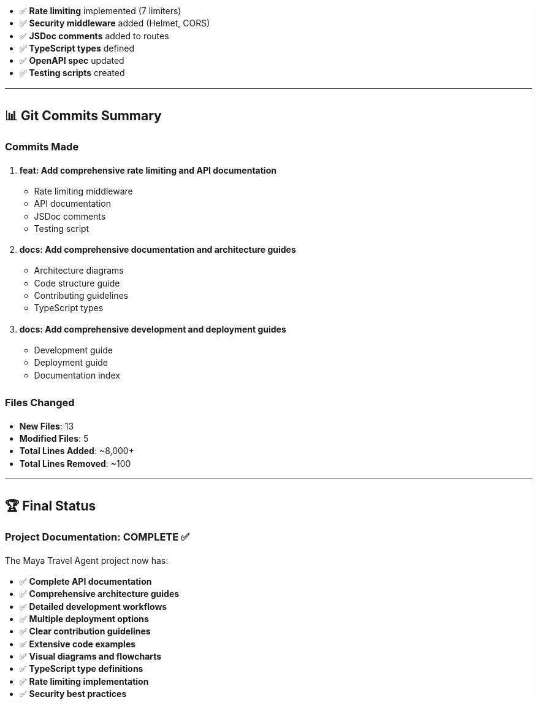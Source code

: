 - ✅ **Rate limiting** implemented (7 limiters)
- ✅ **Security middleware** added (Helmet, CORS)
- ✅ **JSDoc comments** added to routes
- ✅ **TypeScript types** defined
- ✅ **OpenAPI spec** updated
- ✅ **Testing scripts** created

---

## 📊 Git Commits Summary

### Commits Made

1. **feat: Add comprehensive rate limiting and API documentation**
   - Rate limiting middleware
   - API documentation
   - JSDoc comments
   - Testing script

2. **docs: Add comprehensive documentation and architecture guides**
   - Architecture diagrams
   - Code structure guide
   - Contributing guidelines
   - TypeScript types

3. **docs: Add comprehensive development and deployment guides**
   - Development guide
   - Deployment guide
   - Documentation index

### Files Changed

- **New Files**: 13
- **Modified Files**: 5
- **Total Lines Added**: ~8,000+
- **Total Lines Removed**: ~100

---

## 🏆 Final Status

### Project Documentation: COMPLETE ✅

The Maya Travel Agent project now has:

- ✅ **Complete API documentation**
- ✅ **Comprehensive architecture guides**
- ✅ **Detailed development workflows**
- ✅ **Multiple deployment options**
- ✅ **Clear contribution guidelines**
- ✅ **Extensive code examples**
- ✅ **Visual diagrams and flowcharts**
- ✅ **TypeScript type definitions**
- ✅ **Rate limiting implementation**
- ✅ **Security best practices**
